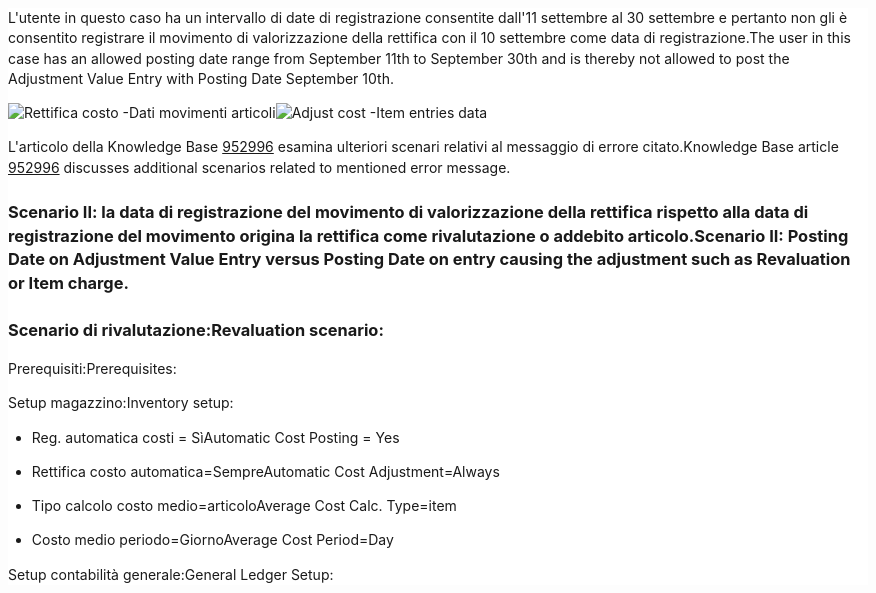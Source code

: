  <span data-ttu-id="6df67-147">L'utente in questo caso ha un intervallo di date di registrazione consentite dall'11 settembre al 30 settembre e pertanto non gli è consentito registrare il movimento di valorizzazione della rettifica con il 10 settembre come data di registrazione.</span><span class="sxs-lookup"><span data-stu-id="6df67-147">The user in this case has an allowed posting date range from September 11th to September 30th and is thereby not allowed to post the Adjustment Value Entry with Posting Date September 10th.</span></span>  

<span data-ttu-id="6df67-148">![Rettifica costo &#45;Dati movimenti articoli](media/helene/TechArticleAdjustcost8.png "TechArticleAdjustcost8")</span><span class="sxs-lookup"><span data-stu-id="6df67-148">![Adjust cost &#45;Item entries data](media/helene/TechArticleAdjustcost8.png "TechArticleAdjustcost8")</span></span>

 <span data-ttu-id="6df67-149">L'articolo della Knowledge Base [952996](https://mbs2.microsoft.com/Knowledgebase/kbdisplay.aspx?WTNTZSMNWUKNTMMYXUPYZQPOUXNXSPSYOQQYYMLUQLOYYMWP) esamina ulteriori scenari relativi al messaggio di errore citato.</span><span class="sxs-lookup"><span data-stu-id="6df67-149">Knowledge Base article [952996](https://mbs2.microsoft.com/Knowledgebase/kbdisplay.aspx?WTNTZSMNWUKNTMMYXUPYZQPOUXNXSPSYOQQYYMLUQLOYYMWP) discusses additional scenarios related to mentioned error message.</span></span>  

### <a name="scenario-ii-posting-date-on-adjustment-value-entry-versus-posting-date-on-entry-causing-the-adjustment-such-as-revaluation-or-item-charge"></a><span data-ttu-id="6df67-150">Scenario II: la data di registrazione del movimento di valorizzazione della rettifica rispetto alla data di registrazione del movimento origina la rettifica come rivalutazione o addebito articolo.</span><span class="sxs-lookup"><span data-stu-id="6df67-150">Scenario II: Posting Date on Adjustment Value Entry versus Posting Date on entry causing the adjustment such as Revaluation or Item charge.</span></span>  

### <a name="revaluation-scenario"></a><span data-ttu-id="6df67-151">Scenario di rivalutazione:</span><span class="sxs-lookup"><span data-stu-id="6df67-151">Revaluation scenario:</span></span>  
 <span data-ttu-id="6df67-152">Prerequisiti:</span><span class="sxs-lookup"><span data-stu-id="6df67-152">Prerequisites:</span></span>  

 <span data-ttu-id="6df67-153">Setup magazzino:</span><span class="sxs-lookup"><span data-stu-id="6df67-153">Inventory setup:</span></span>  

-   <span data-ttu-id="6df67-154">Reg. automatica costi = Sì</span><span class="sxs-lookup"><span data-stu-id="6df67-154">Automatic Cost Posting = Yes</span></span>  

-   <span data-ttu-id="6df67-155">Rettifica costo automatica=Sempre</span><span class="sxs-lookup"><span data-stu-id="6df67-155">Automatic Cost Adjustment=Always</span></span>  

-   <span data-ttu-id="6df67-156">Tipo calcolo costo medio=articolo</span><span class="sxs-lookup"><span data-stu-id="6df67-156">Average Cost Calc. Type=item</span></span>  

-   <span data-ttu-id="6df67-157">Costo medio periodo=Giorno</span><span class="sxs-lookup"><span data-stu-id="6df67-157">Average Cost Period=Day</span></span>  

 <span data-ttu-id="6df67-158">Setup contabilità generale:</span><span class="sxs-lookup"><span data-stu-id="6df67-158">General Ledger Setup:</span></span>  
